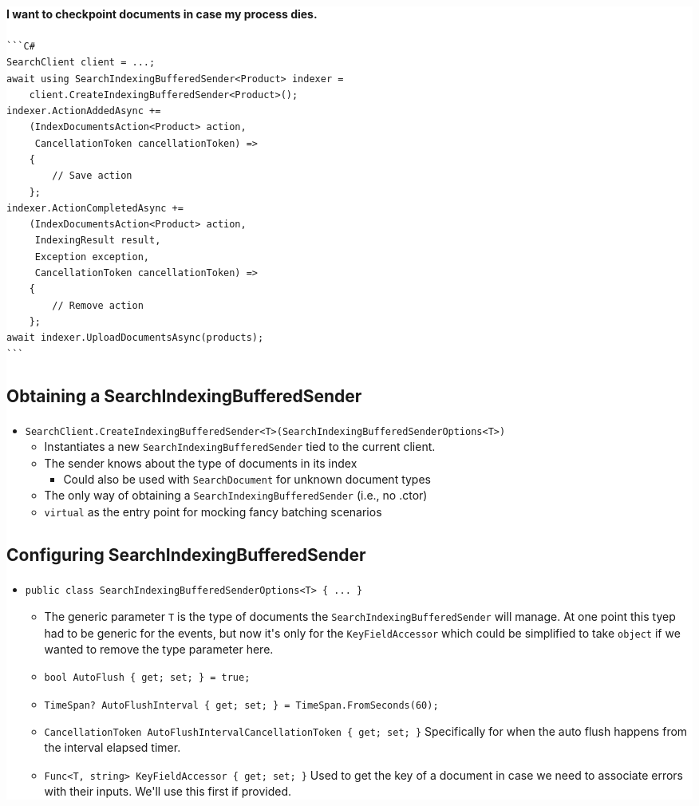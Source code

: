 #### I want to checkpoint documents in case my process dies.

    ```C#
    SearchClient client = ...;
    await using SearchIndexingBufferedSender<Product> indexer =
        client.CreateIndexingBufferedSender<Product>();
    indexer.ActionAddedAsync +=
        (IndexDocumentsAction<Product> action,
         CancellationToken cancellationToken) =>
        {
            // Save action
        };
    indexer.ActionCompletedAsync +=
        (IndexDocumentsAction<Product> action,
         IndexingResult result,
         Exception exception,
         CancellationToken cancellationToken) =>
        {
            // Remove action
        };
    await indexer.UploadDocumentsAsync(products);
    ```

## Obtaining a SearchIndexingBufferedSender

- `SearchClient.CreateIndexingBufferedSender<T>(SearchIndexingBufferedSenderOptions<T>)`
    - Instantiates a new `SearchIndexingBufferedSender` tied to the current client.
    - The sender knows about the type of documents in its index
        - Could also be used with `SearchDocument` for unknown document types
    - The only way of obtaining a `SearchIndexingBufferedSender` (i.e., no .ctor)
    - `virtual` as the entry point for mocking fancy batching scenarios

## Configuring SearchIndexingBufferedSender

- `public class SearchIndexingBufferedSenderOptions<T> { ... }`

    - The generic parameter `T` is the type of documents the
    `SearchIndexingBufferedSender` will manage.  At one point this tyep had to
    be generic for the events, but now it's only for the `KeyFieldAccessor`
    which could be simplified to take `object` if we wanted to remove the type
    parameter here.

    - `bool AutoFlush { get; set; } = true;`

    - `TimeSpan? AutoFlushInterval { get; set; } = TimeSpan.FromSeconds(60);`

    - `CancellationToken AutoFlushIntervalCancellationToken { get; set; }`
    Specifically for when the auto flush happens from the interval elapsed timer.

    - `Func<T, string> KeyFieldAccessor { get; set; }`  Used to get the key of
    a document in case we need to associate errors with their inputs.  We'll use
    this first if provided.
